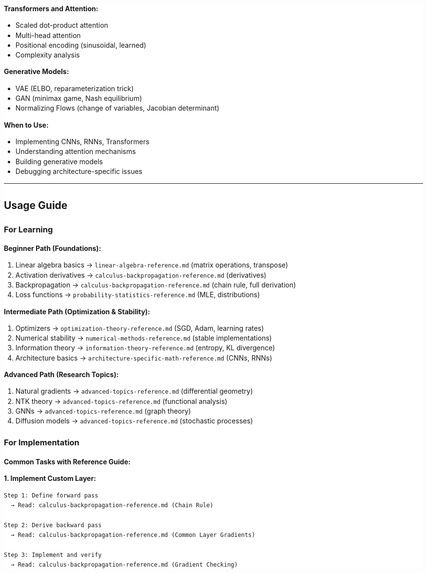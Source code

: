 **Transformers and Attention:**
- Scaled dot-product attention
- Multi-head attention
- Positional encoding (sinusoidal, learned)
- Complexity analysis

**Generative Models:**
- VAE (ELBO, reparameterization trick)
- GAN (minimax game, Nash equilibrium)
- Normalizing Flows (change of variables, Jacobian determinant)

**When to Use:**
- Implementing CNNs, RNNs, Transformers
- Understanding attention mechanisms
- Building generative models
- Debugging architecture-specific issues

---

## Usage Guide

### For Learning

**Beginner Path (Foundations):**
1. Linear algebra basics → `linear-algebra-reference.md` (matrix operations, transpose)
2. Activation derivatives → `calculus-backpropagation-reference.md` (derivatives)
3. Backpropagation → `calculus-backpropagation-reference.md` (chain rule, full derivation)
4. Loss functions → `probability-statistics-reference.md` (MLE, distributions)

**Intermediate Path (Optimization & Stability):**
1. Optimizers → `optimization-theory-reference.md` (SGD, Adam, learning rates)
2. Numerical stability → `numerical-methods-reference.md` (stable implementations)
3. Information theory → `information-theory-reference.md` (entropy, KL divergence)
4. Architecture basics → `architecture-specific-math-reference.md` (CNNs, RNNs)

**Advanced Path (Research Topics):**
1. Natural gradients → `advanced-topics-reference.md` (differential geometry)
2. NTK theory → `advanced-topics-reference.md` (functional analysis)
3. GNNs → `advanced-topics-reference.md` (graph theory)
4. Diffusion models → `advanced-topics-reference.md` (stochastic processes)

### For Implementation

**Common Tasks with Reference Guide:**

**1. Implement Custom Layer:**
```
Step 1: Define forward pass
  → Read: calculus-backpropagation-reference.md (Chain Rule)

Step 2: Derive backward pass
  → Read: calculus-backpropagation-reference.md (Common Layer Gradients)

Step 3: Implement and verify
  → Read: calculus-backpropagation-reference.md (Gradient Checking)
```
